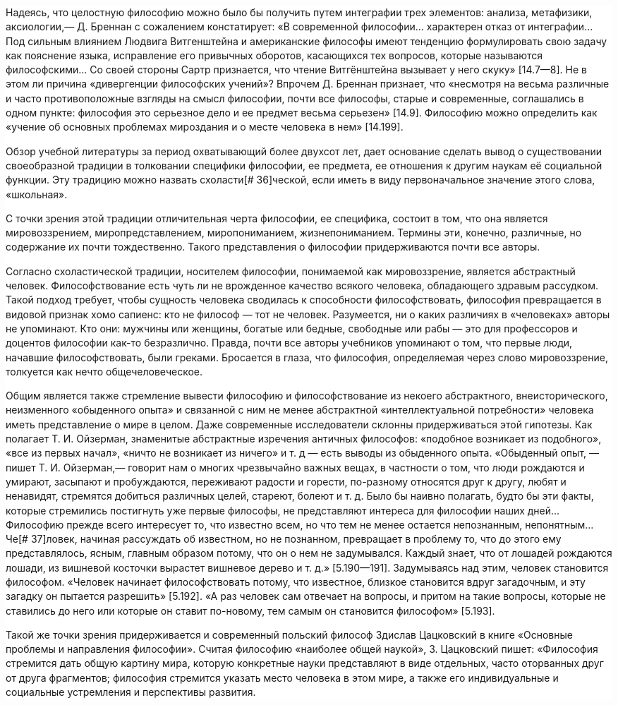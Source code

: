 Надеясь, что целостную философию можно было бы получить путем интеграфии трех элементов: анализа, метафизики, аксиологии,— Д. Бреннан с сожалением констатирует: «В современной философии... характерен отказ от интеграфии... Под сильным влиянием Людвига Витгенштейна и американские философы имеют тенденцию формулировать свою задачу как пояснение языка, исправление его привычных оборотов, касающихся тех вопросов, которые называются философскими... Со своей стороны Сартр признается, что чтение Витгёнштейна вызывает у него скуку» \[14.7—8\]. Не в этом ли причина «дивергенции философских учений»? Впрочем Д. Бреннан признает, что «несмотря на весьма различные и часто противоположные взгляды на смысл философии, почти все философы, старые и современные, соглашались в одном пункте: философия это серьезное дело и ее предмет весьма серьезен» \[14.9\]. Философию можно определить как
«учение об основных проблемах мироздания и о месте человека в нем» [14.199].

Обзор учебной литературы за период охватывающий более двухсот лет, дает основание сделать вывод о существовании своеобразной традиции в толковании специфики философии, ее предмета, ее отношения к другим наукам её социальной функции. Эту традицию можно назвать схоласти[# 36]ческой, если иметь в виду первоначальное значение этого слова, «школьная».

С точки зрения этой традиции отличительная черта философии, ее специфика, состоит в том, что она является мировоззрением, миропредставлением, миропониманием, жизнепониманием. Термины эти, конечно, различные, но содержание их почти тождественно. Такого представления о философии придерживаются почти все авторы.

Согласно схоластической традиции, носителем философии, понимаемой как мировоззрение, является абстрактный человек. Философствование есть чуть ли не врожденное качество всякого человека, обладающего здравым рассудком. Такой подход требует, чтобы сущность человека сводилась к способности философствовать, философия превращается в видовой признак хомо сапиенс: кто не философ — тот не человек. Разумеется, ни о каких различиях в «человеках» авторы не упоминают. Кто они: мужчины или женщины, богатые или бедные, свободные или рабы — это для профессоров и доцентов философии как-то безразлично. Правда, почти все авторы учебников упоминают о том, что первые люди, начавшие философствовать, были греками. Бросается в глаза, что философия, определяемая через слово мировоззрение, толкуется как нечто общечеловеческое.

Общим является также стремление вывести философию и философствование из некоего абстрактного, внеисторического, неизменного «обыденного опыта» и связанной с ним не менее абстрактной «интеллектуальной потребности» человека иметь представление о мире в целом. Даже современные исследователи склонны придерживаться этой гипотезы. Как полагает Т. И. Ойзерман, знаменитые абстрактные изречения античных философов: «подобное возникает из подобного», «все из первых начал», «ничто не возникает из ничего» и т. д — есть выводы из обыденного опыта. «Обыденный опыт, — пишет Т. И. Ойзерман,— говорит нам о многих чрезвычайно важных вещах, в частности о том, что люди рождаются и умирают, засыпают и пробуждаются, переживают радости и горести, по-разному относятся друг к другу, любят и ненавидят, стремятся добиться различных целей, стареют, болеют и т. д. Было бы наивно полагать, будто бы эти факты, которые стремились постигнуть уже первые философы, не представляют интереса для философии наших дней... Философию прежде всего интересует то, что известно всем, но что тем не менее остается непознанным, непонятным... Че[# 37]ловек, начиная рассуждать об известном, но не познанном, превращает в проблему то, что до этого ему представлялось, ясным, главным образом потому, что он о нем не задумывался. Каждый знает, что от лошадей рождаются лошади, из вишневой косточки вырастет вишневое дерево и т. д.» \[5.190—191\]. Задумываясь над этим, человек становится философом. «Человек начинает философствовать потому, что известное, близкое становится вдруг загадочным, и эту загадку он пытается разрешить» \[5.192\]. «А раз человек сам отвечает на вопросы, и притом на такие вопросы, которые не ставились до него или которые он ставит по-новому, тем самым он становится философом» \[5.193\].

Такой же точки зрения придерживается и современный польский философ Здислав Цацковский в книге «Основные проблемы и направления философии». Считая философию «наиболее общей наукой», З. Цацковский пишет: «Философия стремится дать общую картину мира, которую конкретные науки представляют в виде отдельных, часто оторванных друг от друга фрагментов; философия стремится указать место человека в этом мире, а также его индивидуальные и социальные устремления и перспективы развития.


[^1]: Здесь и далее цифры, указанные в квадратных скобках, обозначают первая — порядковый номер произведения в списке литературы, приведенном в конце каждой главы, вторая (и последующие) после точки — порядковый номер страницы.